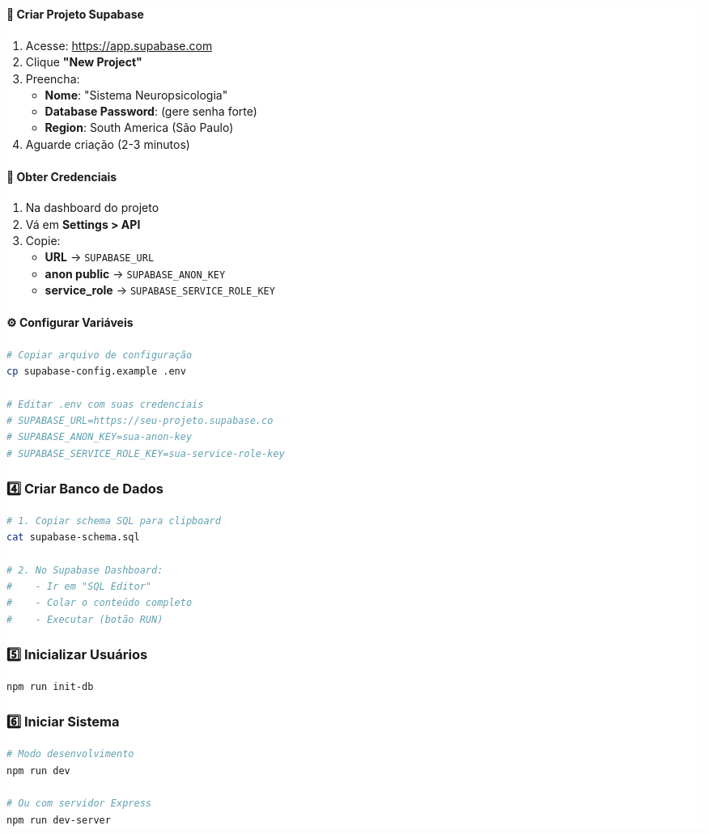 #### 📝 **Criar Projeto Supabase**
1. Acesse: https://app.supabase.com
2. Clique **"New Project"**
3. Preencha:
   - **Nome**: "Sistema Neuropsicologia"
   - **Database Password**: (gere senha forte)
   - **Region**: South America (São Paulo)
4. Aguarde criação (2-3 minutos)

#### 🔑 **Obter Credenciais**
1. Na dashboard do projeto
2. Vá em **Settings > API**
3. Copie:
   - **URL** → `SUPABASE_URL`
   - **anon public** → `SUPABASE_ANON_KEY`
   - **service_role** → `SUPABASE_SERVICE_ROLE_KEY`

#### ⚙️ **Configurar Variáveis**
```bash
# Copiar arquivo de configuração
cp supabase-config.example .env

# Editar .env com suas credenciais
# SUPABASE_URL=https://seu-projeto.supabase.co
# SUPABASE_ANON_KEY=sua-anon-key
# SUPABASE_SERVICE_ROLE_KEY=sua-service-role-key
```

### 4️⃣ **Criar Banco de Dados**
```bash
# 1. Copiar schema SQL para clipboard
cat supabase-schema.sql

# 2. No Supabase Dashboard:
#    - Ir em "SQL Editor"
#    - Colar o conteúdo completo
#    - Executar (botão RUN)
```

### 5️⃣ **Inicializar Usuários**
```bash
npm run init-db
```

### 6️⃣ **Iniciar Sistema**
```bash
# Modo desenvolvimento
npm run dev

# Ou com servidor Express
npm run dev-server
```
